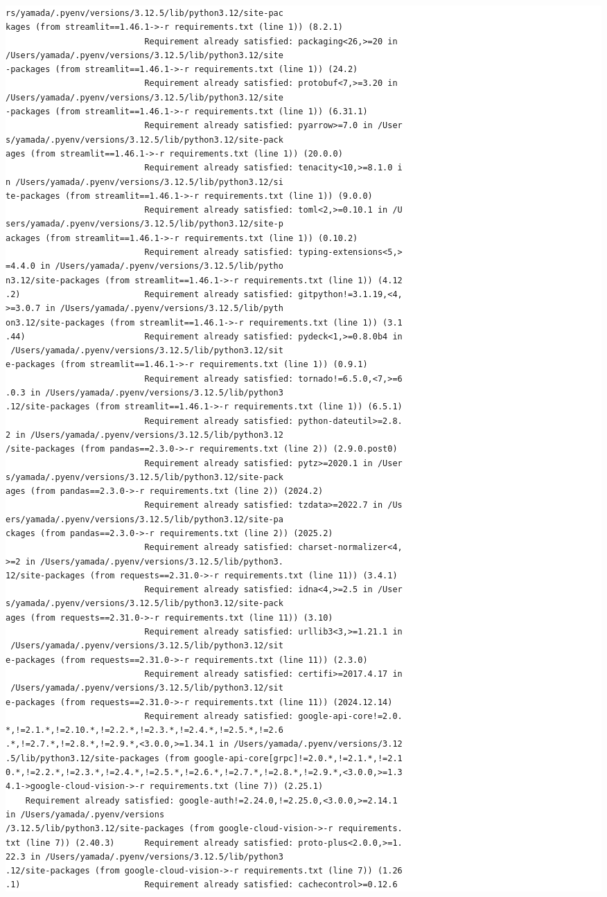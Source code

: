 ```
rs/yamada/.pyenv/versions/3.12.5/lib/python3.12/site-pac
kages (from streamlit==1.46.1->-r requirements.txt (line 1)) (8.2.1)
                            Requirement already satisfied: packaging<26,>=20 in
/Users/yamada/.pyenv/versions/3.12.5/lib/python3.12/site
-packages (from streamlit==1.46.1->-r requirements.txt (line 1)) (24.2)
                            Requirement already satisfied: protobuf<7,>=3.20 in
/Users/yamada/.pyenv/versions/3.12.5/lib/python3.12/site
-packages (from streamlit==1.46.1->-r requirements.txt (line 1)) (6.31.1)
                            Requirement already satisfied: pyarrow>=7.0 in /User
s/yamada/.pyenv/versions/3.12.5/lib/python3.12/site-pack
ages (from streamlit==1.46.1->-r requirements.txt (line 1)) (20.0.0)
                            Requirement already satisfied: tenacity<10,>=8.1.0 i
n /Users/yamada/.pyenv/versions/3.12.5/lib/python3.12/si
te-packages (from streamlit==1.46.1->-r requirements.txt (line 1)) (9.0.0)
                            Requirement already satisfied: toml<2,>=0.10.1 in /U
sers/yamada/.pyenv/versions/3.12.5/lib/python3.12/site-p
ackages (from streamlit==1.46.1->-r requirements.txt (line 1)) (0.10.2)
                            Requirement already satisfied: typing-extensions<5,>
=4.4.0 in /Users/yamada/.pyenv/versions/3.12.5/lib/pytho
n3.12/site-packages (from streamlit==1.46.1->-r requirements.txt (line 1)) (4.12
.2)                         Requirement already satisfied: gitpython!=3.1.19,<4,
>=3.0.7 in /Users/yamada/.pyenv/versions/3.12.5/lib/pyth
on3.12/site-packages (from streamlit==1.46.1->-r requirements.txt (line 1)) (3.1
.44)                        Requirement already satisfied: pydeck<1,>=0.8.0b4 in
 /Users/yamada/.pyenv/versions/3.12.5/lib/python3.12/sit
e-packages (from streamlit==1.46.1->-r requirements.txt (line 1)) (0.9.1)
                            Requirement already satisfied: tornado!=6.5.0,<7,>=6
.0.3 in /Users/yamada/.pyenv/versions/3.12.5/lib/python3
.12/site-packages (from streamlit==1.46.1->-r requirements.txt (line 1)) (6.5.1)
                            Requirement already satisfied: python-dateutil>=2.8.
2 in /Users/yamada/.pyenv/versions/3.12.5/lib/python3.12
/site-packages (from pandas==2.3.0->-r requirements.txt (line 2)) (2.9.0.post0)
                            Requirement already satisfied: pytz>=2020.1 in /User
s/yamada/.pyenv/versions/3.12.5/lib/python3.12/site-pack
ages (from pandas==2.3.0->-r requirements.txt (line 2)) (2024.2)
                            Requirement already satisfied: tzdata>=2022.7 in /Us
ers/yamada/.pyenv/versions/3.12.5/lib/python3.12/site-pa
ckages (from pandas==2.3.0->-r requirements.txt (line 2)) (2025.2)
                            Requirement already satisfied: charset-normalizer<4,
>=2 in /Users/yamada/.pyenv/versions/3.12.5/lib/python3.
12/site-packages (from requests==2.31.0->-r requirements.txt (line 11)) (3.4.1)
                            Requirement already satisfied: idna<4,>=2.5 in /User
s/yamada/.pyenv/versions/3.12.5/lib/python3.12/site-pack
ages (from requests==2.31.0->-r requirements.txt (line 11)) (3.10)
                            Requirement already satisfied: urllib3<3,>=1.21.1 in
 /Users/yamada/.pyenv/versions/3.12.5/lib/python3.12/sit
e-packages (from requests==2.31.0->-r requirements.txt (line 11)) (2.3.0)
                            Requirement already satisfied: certifi>=2017.4.17 in
 /Users/yamada/.pyenv/versions/3.12.5/lib/python3.12/sit
e-packages (from requests==2.31.0->-r requirements.txt (line 11)) (2024.12.14)
                            Requirement already satisfied: google-api-core!=2.0.
*,!=2.1.*,!=2.10.*,!=2.2.*,!=2.3.*,!=2.4.*,!=2.5.*,!=2.6
.*,!=2.7.*,!=2.8.*,!=2.9.*,<3.0.0,>=1.34.1 in /Users/yamada/.pyenv/versions/3.12
.5/lib/python3.12/site-packages (from google-api-core[grpc]!=2.0.*,!=2.1.*,!=2.1
0.*,!=2.2.*,!=2.3.*,!=2.4.*,!=2.5.*,!=2.6.*,!=2.7.*,!=2.8.*,!=2.9.*,<3.0.0,>=1.3
4.1->google-cloud-vision->-r requirements.txt (line 7)) (2.25.1)
    Requirement already satisfied: google-auth!=2.24.0,!=2.25.0,<3.0.0,>=2.14.1
in /Users/yamada/.pyenv/versions
/3.12.5/lib/python3.12/site-packages (from google-cloud-vision->-r requirements.
txt (line 7)) (2.40.3)      Requirement already satisfied: proto-plus<2.0.0,>=1.
22.3 in /Users/yamada/.pyenv/versions/3.12.5/lib/python3
.12/site-packages (from google-cloud-vision->-r requirements.txt (line 7)) (1.26
.1)                         Requirement already satisfied: cachecontrol>=0.12.6
```